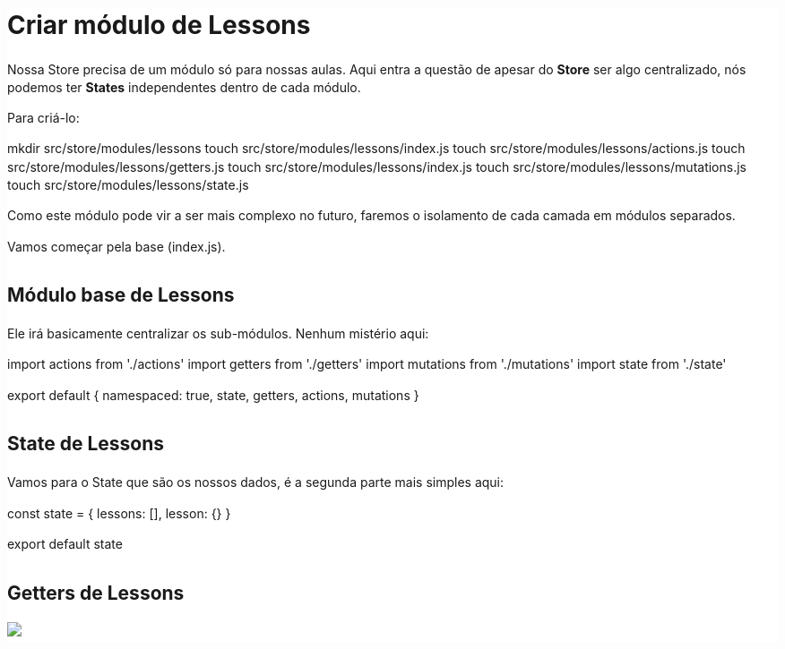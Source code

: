 # Criar módulo de Lessons

Nossa Store precisa de um módulo só para nossas aulas. Aqui entra a questão de apesar do **Store** ser algo centralizado, nós podemos ter **States** independentes dentro de cada módulo.

Para criá-lo:


mkdir src/store/modules/lessons
touch src/store/modules/lessons/index.js
touch src/store/modules/lessons/actions.js
touch src/store/modules/lessons/getters.js
touch src/store/modules/lessons/index.js
touch src/store/modules/lessons/mutations.js
touch src/store/modules/lessons/state.js

Como este módulo pode vir a ser mais complexo no futuro, faremos o isolamento de cada camada em módulos separados.

Vamos começar pela base (index.js).

## Módulo base de Lessons

Ele irá basicamente centralizar os sub-módulos. Nenhum mistério aqui:

import actions from './actions'
import getters from './getters'
import mutations from './mutations'
import state from './state'

export default {
  namespaced: true,
  state,
  getters,
  actions,
  mutations
}

## State de Lessons

Vamos para o State que são os nossos dados, é a segunda parte mais simples aqui:

const state = {
  lessons: [],
  lesson: {}
}

export default state

## Getters de Lessons

![](https://media.giphy.com/media/AlRP5F1t3nLry/giphy.gif)
